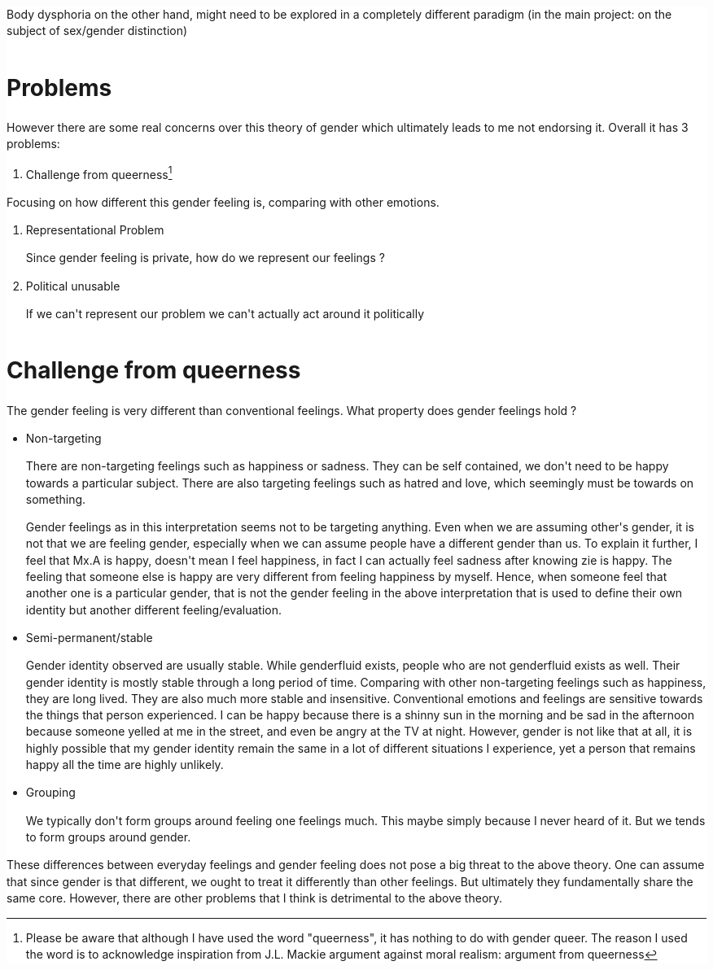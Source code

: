 Body dysphoria on the other hand, might need to be explored in a completely different paradigm (in the main project: on the subject of sex/gender distinction)

# Problems

However there are some real concerns over this theory of gender which ultimately leads to me not endorsing it. Overall it has 3 problems:

1.  Challenge from queerness[^3]

Focusing on how different this gender feeling is, comparing with other emotions.

1.  Representational Problem

    Since gender feeling is private, how do we represent our feelings ?

2.  Political unusable

    If we can't represent our problem we can't actually act around it politically

# Challenge from queerness

The gender feeling is very different than conventional feelings. What property does gender feelings hold ?

- Non-targeting

  There are non-targeting feelings such as happiness or sadness. They can be self contained, we don't need to be happy towards a particular subject. There are also targeting feelings such as hatred and love, which seemingly must be towards on something.

  Gender feelings as in this interpretation seems not to be targeting anything. Even when we are assuming other's gender, it is not that we are feeling gender, especially when we can assume people have a different gender than us. To explain it further, I feel that Mx.A is happy, doesn't mean I feel happiness, in fact I can actually feel sadness after knowing zie is happy. The feeling that someone else is happy are very different from feeling happiness by myself. Hence, when someone feel that another one is a particular gender, that is not the gender feeling in the above interpretation that is used to define their own identity but another different feeling/evaluation.

- Semi-permanent/stable

  Gender identity observed are usually stable. While genderfluid exists, people who are not genderfluid exists as well. Their gender identity is mostly stable through a long period of time. Comparing with other non-targeting feelings such as happiness, they are long lived. They are also much more stable and insensitive. Conventional emotions and feelings are sensitive towards the things that person experienced. I can be happy because there is a shinny sun in the morning and be sad in the afternoon because someone yelled at me in the street, and even be angry at the TV at night. However, gender is not like that at all, it is highly possible that my gender identity remain the same in a lot of different situations I experience, yet a person that remains happy all the time are highly unlikely.

- Grouping

  We typically don't form groups around feeling one feelings much. This maybe simply because I never heard of it. But we tends to form groups around gender.

These differences between everyday feelings and gender feeling does not pose a big threat to the above theory. One can assume that since gender is that different, we ought to treat it differently than other feelings. But ultimately they fundamentally share the same core. However, there are other problems that I think is detrimental to the above theory.


[^1]: For more please reference Judith Butler's theory on gender performativity
[^2]: According to my tiny knowledge on Judith Butler: The differential treatment is what caused gender labeling to exist, not the other way around
[^3]: Please be aware that although I have used the word "queerness", it has nothing to do with gender queer. The reason I used the word is to acknowledge inspiration from J.L. Mackie argument against moral realism: argument from queerness